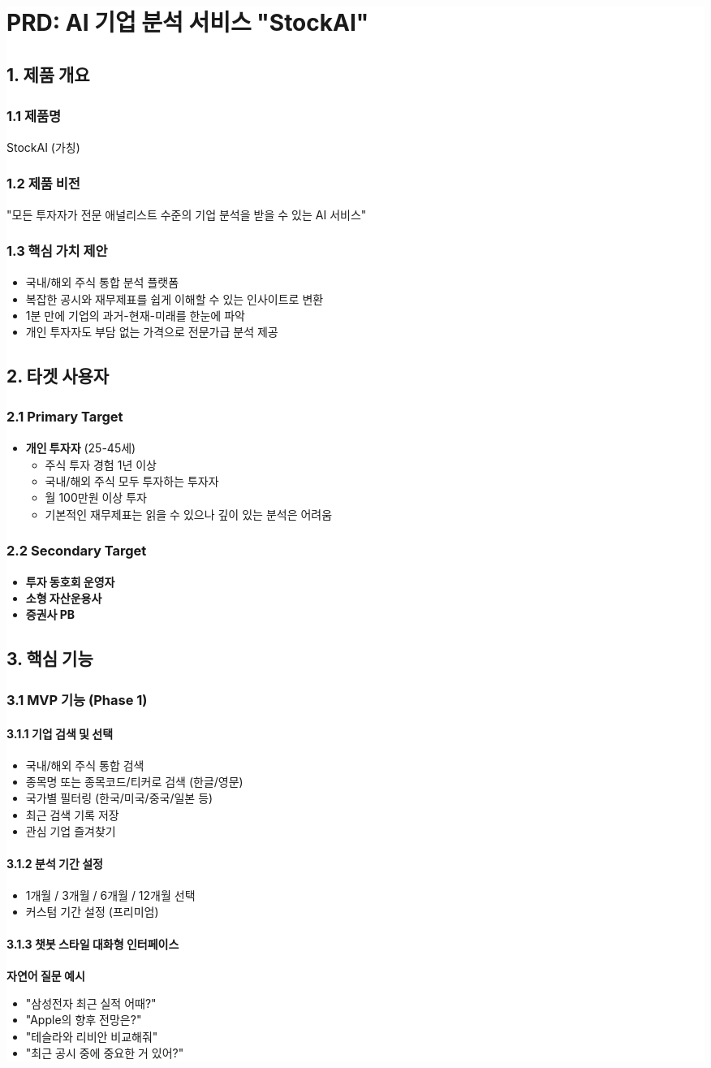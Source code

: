 # PRD: AI 기업 분석 서비스 "StockAI"

## 1. 제품 개요

### 1.1 제품명
StockAI (가칭)

### 1.2 제품 비전
"모든 투자자가 전문 애널리스트 수준의 기업 분석을 받을 수 있는 AI 서비스"

### 1.3 핵심 가치 제안
- 국내/해외 주식 통합 분석 플랫폼
- 복잡한 공시와 재무제표를 쉽게 이해할 수 있는 인사이트로 변환
- 1분 만에 기업의 과거-현재-미래를 한눈에 파악
- 개인 투자자도 부담 없는 가격으로 전문가급 분석 제공

## 2. 타겟 사용자

### 2.1 Primary Target
- **개인 투자자** (25-45세)
  - 주식 투자 경험 1년 이상
  - 국내/해외 주식 모두 투자하는 투자자
  - 월 100만원 이상 투자
  - 기본적인 재무제표는 읽을 수 있으나 깊이 있는 분석은 어려움

### 2.2 Secondary Target
- **투자 동호회 운영자**
- **소형 자산운용사**
- **증권사 PB**

## 3. 핵심 기능

### 3.1 MVP 기능 (Phase 1)

#### 3.1.1 기업 검색 및 선택
- 국내/해외 주식 통합 검색
- 종목명 또는 종목코드/티커로 검색 (한글/영문)
- 국가별 필터링 (한국/미국/중국/일본 등)
- 최근 검색 기록 저장
- 관심 기업 즐겨찾기

#### 3.1.2 분석 기간 설정
- 1개월 / 3개월 / 6개월 / 12개월 선택
- 커스텀 기간 설정 (프리미엄)

#### 3.1.3 챗봇 스타일 대화형 인터페이스
**자연어 질문 예시**
- "삼성전자 최근 실적 어때?"
- "Apple의 향후 전망은?"
- "테슬라와 리비안 비교해줘"
- "최근 공시 중에 중요한 거 있어?"
